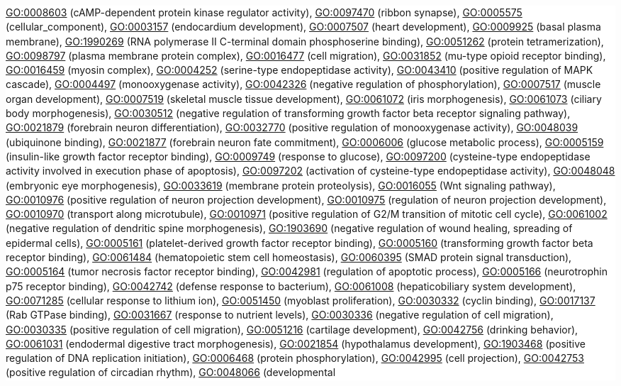 [GO:0008603](http://purl.obolibrary.org/obo/GO_0008603) (cAMP-dependent protein kinase regulator activity), [GO:0097470](http://purl.obolibrary.org/obo/GO_0097470) (ribbon synapse), [GO:0005575](http://purl.obolibrary.org/obo/GO_0005575) (cellular_component), [GO:0003157](http://purl.obolibrary.org/obo/GO_0003157) (endocardium development), [GO:0007507](http://purl.obolibrary.org/obo/GO_0007507) (heart development), [GO:0009925](http://purl.obolibrary.org/obo/GO_0009925) (basal plasma membrane), [GO:1990269](http://purl.obolibrary.org/obo/GO_1990269) (RNA polymerase II C-terminal domain phosphoserine binding), [GO:0051262](http://purl.obolibrary.org/obo/GO_0051262) (protein tetramerization), [GO:0098797](http://purl.obolibrary.org/obo/GO_0098797) (plasma membrane protein complex), [GO:0016477](http://purl.obolibrary.org/obo/GO_0016477) (cell migration), [GO:0031852](http://purl.obolibrary.org/obo/GO_0031852) (mu-type opioid receptor binding), [GO:0016459](http://purl.obolibrary.org/obo/GO_0016459) (myosin complex), [GO:0004252](http://purl.obolibrary.org/obo/GO_0004252) (serine-type endopeptidase activity), [GO:0043410](http://purl.obolibrary.org/obo/GO_0043410) (positive regulation of MAPK cascade), [GO:0004497](http://purl.obolibrary.org/obo/GO_0004497) (monooxygenase activity), [GO:0042326](http://purl.obolibrary.org/obo/GO_0042326) (negative regulation of phosphorylation), [GO:0007517](http://purl.obolibrary.org/obo/GO_0007517) (muscle organ development), [GO:0007519](http://purl.obolibrary.org/obo/GO_0007519) (skeletal muscle tissue development), [GO:0061072](http://purl.obolibrary.org/obo/GO_0061072) (iris morphogenesis), [GO:0061073](http://purl.obolibrary.org/obo/GO_0061073) (ciliary body morphogenesis), [GO:0030512](http://purl.obolibrary.org/obo/GO_0030512) (negative regulation of transforming growth factor beta receptor signaling pathway), [GO:0021879](http://purl.obolibrary.org/obo/GO_0021879) (forebrain neuron differentiation), [GO:0032770](http://purl.obolibrary.org/obo/GO_0032770) (positive regulation of monooxygenase activity), [GO:0048039](http://purl.obolibrary.org/obo/GO_0048039) (ubiquinone binding), [GO:0021877](http://purl.obolibrary.org/obo/GO_0021877) (forebrain neuron fate commitment), [GO:0006006](http://purl.obolibrary.org/obo/GO_0006006) (glucose metabolic process), [GO:0005159](http://purl.obolibrary.org/obo/GO_0005159) (insulin-like growth factor receptor binding), [GO:0009749](http://purl.obolibrary.org/obo/GO_0009749) (response to glucose), [GO:0097200](http://purl.obolibrary.org/obo/GO_0097200) (cysteine-type endopeptidase activity involved in execution phase of apoptosis), [GO:0097202](http://purl.obolibrary.org/obo/GO_0097202) (activation of cysteine-type endopeptidase activity), [GO:0048048](http://purl.obolibrary.org/obo/GO_0048048) (embryonic eye morphogenesis), [GO:0033619](http://purl.obolibrary.org/obo/GO_0033619) (membrane protein proteolysis), [GO:0016055](http://purl.obolibrary.org/obo/GO_0016055) (Wnt signaling pathway), [GO:0010976](http://purl.obolibrary.org/obo/GO_0010976) (positive regulation of neuron projection development), [GO:0010975](http://purl.obolibrary.org/obo/GO_0010975) (regulation of neuron projection development), [GO:0010970](http://purl.obolibrary.org/obo/GO_0010970) (transport along microtubule), [GO:0010971](http://purl.obolibrary.org/obo/GO_0010971) (positive regulation of G2/M transition of mitotic cell cycle), [GO:0061002](http://purl.obolibrary.org/obo/GO_0061002) (negative regulation of dendritic spine morphogenesis), [GO:1903690](http://purl.obolibrary.org/obo/GO_1903690) (negative regulation of wound healing, spreading of epidermal cells), [GO:0005161](http://purl.obolibrary.org/obo/GO_0005161) (platelet-derived growth factor receptor binding), [GO:0005160](http://purl.obolibrary.org/obo/GO_0005160) (transforming growth factor beta receptor binding), [GO:0061484](http://purl.obolibrary.org/obo/GO_0061484) (hematopoietic stem cell homeostasis), [GO:0060395](http://purl.obolibrary.org/obo/GO_0060395) (SMAD protein signal transduction), [GO:0005164](http://purl.obolibrary.org/obo/GO_0005164) (tumor necrosis factor receptor binding), [GO:0042981](http://purl.obolibrary.org/obo/GO_0042981) (regulation of apoptotic process), [GO:0005166](http://purl.obolibrary.org/obo/GO_0005166) (neurotrophin p75 receptor binding), [GO:0042742](http://purl.obolibrary.org/obo/GO_0042742) (defense response to bacterium), [GO:0061008](http://purl.obolibrary.org/obo/GO_0061008) (hepaticobiliary system development), [GO:0071285](http://purl.obolibrary.org/obo/GO_0071285) (cellular response to lithium ion), [GO:0051450](http://purl.obolibrary.org/obo/GO_0051450) (myoblast proliferation), [GO:0030332](http://purl.obolibrary.org/obo/GO_0030332) (cyclin binding), [GO:0017137](http://purl.obolibrary.org/obo/GO_0017137) (Rab GTPase binding), [GO:0031667](http://purl.obolibrary.org/obo/GO_0031667) (response to nutrient levels), [GO:0030336](http://purl.obolibrary.org/obo/GO_0030336) (negative regulation of cell migration), [GO:0030335](http://purl.obolibrary.org/obo/GO_0030335) (positive regulation of cell migration), [GO:0051216](http://purl.obolibrary.org/obo/GO_0051216) (cartilage development), [GO:0042756](http://purl.obolibrary.org/obo/GO_0042756) (drinking behavior), [GO:0061031](http://purl.obolibrary.org/obo/GO_0061031) (endodermal digestive tract morphogenesis), [GO:0021854](http://purl.obolibrary.org/obo/GO_0021854) (hypothalamus development), [GO:1903468](http://purl.obolibrary.org/obo/GO_1903468) (positive regulation of DNA replication initiation), [GO:0006468](http://purl.obolibrary.org/obo/GO_0006468) (protein phosphorylation), [GO:0042995](http://purl.obolibrary.org/obo/GO_0042995) (cell projection), [GO:0042753](http://purl.obolibrary.org/obo/GO_0042753) (positive regulation of circadian rhythm), [GO:0048066](http://purl.obolibrary.org/obo/GO_0048066) (developmental